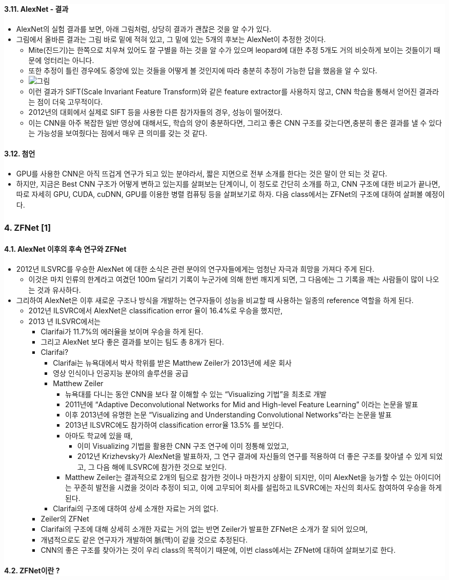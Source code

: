 #### 3.11. AlexNet - 결과

- AlexNet의 실험 결과를 보면, 아래 그림처럼, 상당히 결과가 괜찮은 것을 알 수가 있다.
- 그림에서 올바른 결과는 그림 바로 밑에 적혀 있고, 그 밑에 있는 5개의 후보는 AlexNet이 추정한 것이다.
  - Mite(진드기)는 한쪽으로 치우쳐 있어도 잘 구별을 하는 것을 알 수가 있으며 leopard에 대한 추정 5개도 거의 비슷하게 보이는 것들이기 때문에 엉터리는 아니다.
  - 또한 추정이 틀린 경우에도 중앙에 있는 것들을 어떻게 볼 것인지에 따라 충분히 추정이 가능한 답을 했음을 알 수 있다.
  - ![그림]()
  - 이런 결과가 SIFT(Scale Invariant Feature Transform)와 같은 feature extractor를 사용하지 않고, CNN 학습을 통해서 얻어진 결과라는 점이 더욱 고무적이다.
  - 2012년의 대회에서 실제로 SIFT 등을 사용한 다른 참가자들의 경우, 성능이 떨어졌다. 
  - 이는 CNN을 아주 복잡한 일반 영상에 대해서도, 학습의 양이 충분하다면, 그리고 좋은 CNN 구조를 갖는다면,충분히 좋은 결과를 낼 수 있다는 가능성을 보여줬다는 점에서 매우 큰 의미를 갖는 것 같다.

#### 3.12. 첨언

- GPU를 사용한 CNN은 아직 뜨겁게 연구가 되고 있는 분야라서, 짧은 지면으로 전부 소개를 한다는 것은 말이 안 되는 것 같다. 
- 하지만, 지금은 Best CNN 구조가 어떻게 변하고 있는지를 살펴보는 단계이니, 이 정도로 간단히 소개를 하고, CNN 구조에 대한 비교가 끝나면, 따로 자세히 GPU, CUDA, cuDNN, GPU를 이용한 병렬 컴퓨팅 등을 살펴보기로 하자. 다음 class에서는 ZFNet의 구조에 대하여 살펴볼 예정이다.

### 4. ZFNet [1]

#### 4.1. AlexNet 이후의 후속 연구와 ZFNet

- 2012년 ILSVRC를 우승한 AlexNet 에 대한 소식은 관련 분야의 연구자들에게는 엄청난 자극과 희망을 가져다 주게 된다. 
  - 이것은 마치 인류의 한계라고 여겼던 100m 달리기 기록이 누군가에 의해 한번 깨지게 되면, 그 다음에는 그 기록을 깨는 사람들이 많이 나오는 것과 유사하다.
- 그리하여 AlexNet은 이후 새로운 구조나 방식을 개발하는 연구자들이 성능을 비교할 때 사용하는 일종의 reference 역할을 하게 된다.
  - 2012년 ILSVRC에서 AlexNet은 classification error 율이 16.4%로 우승을 했지만, 
  - 2013 년 ILSVRC에서는 
    - Clarifai가 11.7%의 에러율을 보이며 우승을 하게 된다. 
    - 그리고 AlexNet 보다 좋은 결과를 보이는 팀도 총 8개가 된다.
    - Clarifai?
      - Clarifai는 뉴욕대에서 박사 학위를 받은 Matthew Zeiler가 2013년에 세운 회사
      - 영상 인식이나 인공지능 분야의 솔루션을 공급
      - Matthew Zeiler
        - 뉴욕대를 다니는 동안 CNN을 보다 잘 이해할 수 있는 “Visualizing 기법”을 최초로 개발
        - 2011년에 “Adaptive Deconvolutional Networks for Mid and High-level Feature Learning” 이라는 논문을 발표
        - 이후 2013년에 유명한 논문 “Visualizing and Understanding Convolutional Networks”라는 논문을 발표
        - 2013년 ILSVRC에도 참가하여 classification error율 13.5% 를 보인다.
        - 아마도 학교에 있을 때, 
          - 이미 Visualizing 기법을 활용한 CNN 구조 연구에 이미 정통해 있었고,
          - 2012년 Krizhevsky가 AlexNet을 발표하자, 그 연구 결과에 자신들의 연구를 적용하여 더 좋은 구조를 찾아낼 수 있게 되었고, 그 다음 해에 ILSVRC에 참가한 것으로 보인다.
        - Matthew Zeiler는 결과적으로 2개의 팀으로 참가한 것이나 마찬가지 상황이 되지만, 이미 AlexNet을 능가할 수 있는 아이디어는 꾸준히 발전을 시켰을 것이라 추정이 되고, 이에 고무되어 회사를 설립하고 ILSVRC에는 자신의 회사도 참여하여 우승을 하게 된다.
      - Clarifai의 구조에 대하여 상세 소개한 자료는 거의 없다.
    - Zeiler의 ZFNet
    - Clarifai의 구조에 대해 상세히 소개한 자료는 거의 없는 반면 Zeiler가 발표한 ZFNet은 소개가 잘 되어 있으며, 
    - 개념적으로도 같은 연구자가 개발하여 脈(맥)이 같을 것으로 추정된다. 
    - CNN의 좋은 구조를 찾아가는 것이 우리 class의 목적이기 때문에, 이번 class에서는 ZFNet에 대하여 살펴보기로 한다.

#### 4.2. ZFNet이란 ?
